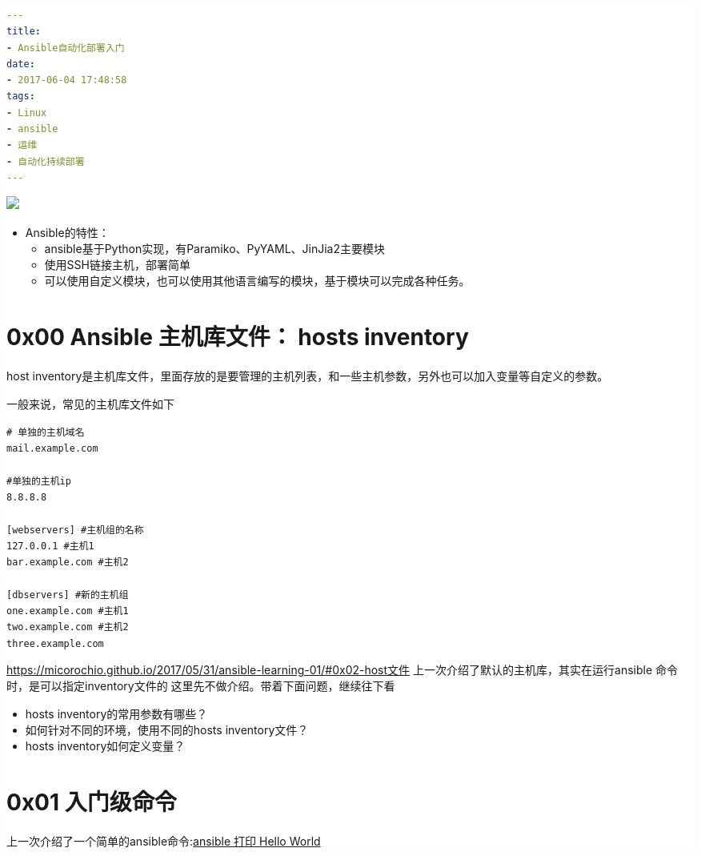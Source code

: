 ```yaml
---
title:
- Ansible自动化部署入门
date:
- 2017-06-04 17:48:58
tags:
- Linux
- ansible
- 运维
- 自动化持续部署
---
```

![](http://upload-images.jianshu.io/upload_images/1112615-1a9c0f3807270562.png?imageMogr2/auto-orient/strip%7CimageView2/2/w/1240)

+ Ansible的特性：
  + ansible基于Python实现，有Paramiko、PyYAML、JinJia2主要模块
  + 使用SSH链接主机，部署简单
  + 可以使用自定义模块，也可以使用其他语言编写的模块，基于模块可以完成各种任务。


# 0x00 Ansible 主机库文件： hosts inventory

host inventory是主机库文件，里面存放的是要管理的主机列表，和一些主机参数，另外也可以加入变量等自定义的参数。

一般来说，常见的主机库文件如下
```shell
# 单独的主机域名
mail.example.com

#单独的主机ip
8.8.8.8

[webservers] #主机组的名称
127.0.0.1 #主机1
bar.example.com #主机2

[dbservers] #新的主机组
one.example.com #主机1
two.example.com #主机2
three.example.com

```

https://micorochio.github.io/2017/05/31/ansible-learning-01/#0x02-host文件
上一次介绍了默认的主机库，其实在运行ansible 命令时，是可以指定inventory文件的
这里先不做介绍。带着下面问题，继续往下看
+ hosts inventory的常用参数有哪些？
+ 如何针对不同的环境，使用不同的hosts inventory文件？
+ hosts inventory如何定义变量？

# 0x01 入门级命令
上一次介绍了一个简单的ansible命令:[ansible 打印 Hello  World](https://micorochio.github.io/2017/05/31/ansible-learning-01/#0x03-爱因斯坦的小板凳-hello-world)
